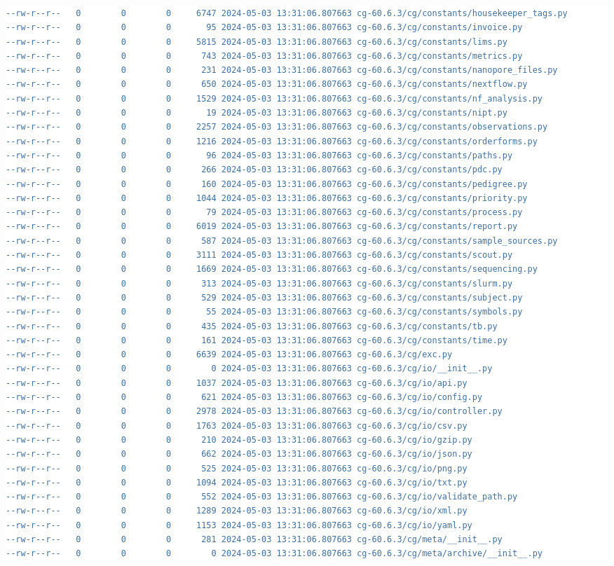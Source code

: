 ```diff
--rw-r--r--   0        0        0     6747 2024-05-03 13:31:06.807663 cg-60.6.3/cg/constants/housekeeper_tags.py
--rw-r--r--   0        0        0       95 2024-05-03 13:31:06.807663 cg-60.6.3/cg/constants/invoice.py
--rw-r--r--   0        0        0     5815 2024-05-03 13:31:06.807663 cg-60.6.3/cg/constants/lims.py
--rw-r--r--   0        0        0      743 2024-05-03 13:31:06.807663 cg-60.6.3/cg/constants/metrics.py
--rw-r--r--   0        0        0      231 2024-05-03 13:31:06.807663 cg-60.6.3/cg/constants/nanopore_files.py
--rw-r--r--   0        0        0      650 2024-05-03 13:31:06.807663 cg-60.6.3/cg/constants/nextflow.py
--rw-r--r--   0        0        0     1529 2024-05-03 13:31:06.807663 cg-60.6.3/cg/constants/nf_analysis.py
--rw-r--r--   0        0        0       19 2024-05-03 13:31:06.807663 cg-60.6.3/cg/constants/nipt.py
--rw-r--r--   0        0        0     2257 2024-05-03 13:31:06.807663 cg-60.6.3/cg/constants/observations.py
--rw-r--r--   0        0        0     1216 2024-05-03 13:31:06.807663 cg-60.6.3/cg/constants/orderforms.py
--rw-r--r--   0        0        0       96 2024-05-03 13:31:06.807663 cg-60.6.3/cg/constants/paths.py
--rw-r--r--   0        0        0      266 2024-05-03 13:31:06.807663 cg-60.6.3/cg/constants/pdc.py
--rw-r--r--   0        0        0      160 2024-05-03 13:31:06.807663 cg-60.6.3/cg/constants/pedigree.py
--rw-r--r--   0        0        0     1044 2024-05-03 13:31:06.807663 cg-60.6.3/cg/constants/priority.py
--rw-r--r--   0        0        0       79 2024-05-03 13:31:06.807663 cg-60.6.3/cg/constants/process.py
--rw-r--r--   0        0        0     6019 2024-05-03 13:31:06.807663 cg-60.6.3/cg/constants/report.py
--rw-r--r--   0        0        0      587 2024-05-03 13:31:06.807663 cg-60.6.3/cg/constants/sample_sources.py
--rw-r--r--   0        0        0     3111 2024-05-03 13:31:06.807663 cg-60.6.3/cg/constants/scout.py
--rw-r--r--   0        0        0     1669 2024-05-03 13:31:06.807663 cg-60.6.3/cg/constants/sequencing.py
--rw-r--r--   0        0        0      313 2024-05-03 13:31:06.807663 cg-60.6.3/cg/constants/slurm.py
--rw-r--r--   0        0        0      529 2024-05-03 13:31:06.807663 cg-60.6.3/cg/constants/subject.py
--rw-r--r--   0        0        0       55 2024-05-03 13:31:06.807663 cg-60.6.3/cg/constants/symbols.py
--rw-r--r--   0        0        0      435 2024-05-03 13:31:06.807663 cg-60.6.3/cg/constants/tb.py
--rw-r--r--   0        0        0      161 2024-05-03 13:31:06.807663 cg-60.6.3/cg/constants/time.py
--rw-r--r--   0        0        0     6639 2024-05-03 13:31:06.807663 cg-60.6.3/cg/exc.py
--rw-r--r--   0        0        0        0 2024-05-03 13:31:06.807663 cg-60.6.3/cg/io/__init__.py
--rw-r--r--   0        0        0     1037 2024-05-03 13:31:06.807663 cg-60.6.3/cg/io/api.py
--rw-r--r--   0        0        0      621 2024-05-03 13:31:06.807663 cg-60.6.3/cg/io/config.py
--rw-r--r--   0        0        0     2978 2024-05-03 13:31:06.807663 cg-60.6.3/cg/io/controller.py
--rw-r--r--   0        0        0     1763 2024-05-03 13:31:06.807663 cg-60.6.3/cg/io/csv.py
--rw-r--r--   0        0        0      210 2024-05-03 13:31:06.807663 cg-60.6.3/cg/io/gzip.py
--rw-r--r--   0        0        0      662 2024-05-03 13:31:06.807663 cg-60.6.3/cg/io/json.py
--rw-r--r--   0        0        0      525 2024-05-03 13:31:06.807663 cg-60.6.3/cg/io/png.py
--rw-r--r--   0        0        0     1094 2024-05-03 13:31:06.807663 cg-60.6.3/cg/io/txt.py
--rw-r--r--   0        0        0      552 2024-05-03 13:31:06.807663 cg-60.6.3/cg/io/validate_path.py
--rw-r--r--   0        0        0     1289 2024-05-03 13:31:06.807663 cg-60.6.3/cg/io/xml.py
--rw-r--r--   0        0        0     1153 2024-05-03 13:31:06.807663 cg-60.6.3/cg/io/yaml.py
--rw-r--r--   0        0        0      281 2024-05-03 13:31:06.807663 cg-60.6.3/cg/meta/__init__.py
--rw-r--r--   0        0        0        0 2024-05-03 13:31:06.807663 cg-60.6.3/cg/meta/archive/__init__.py
```